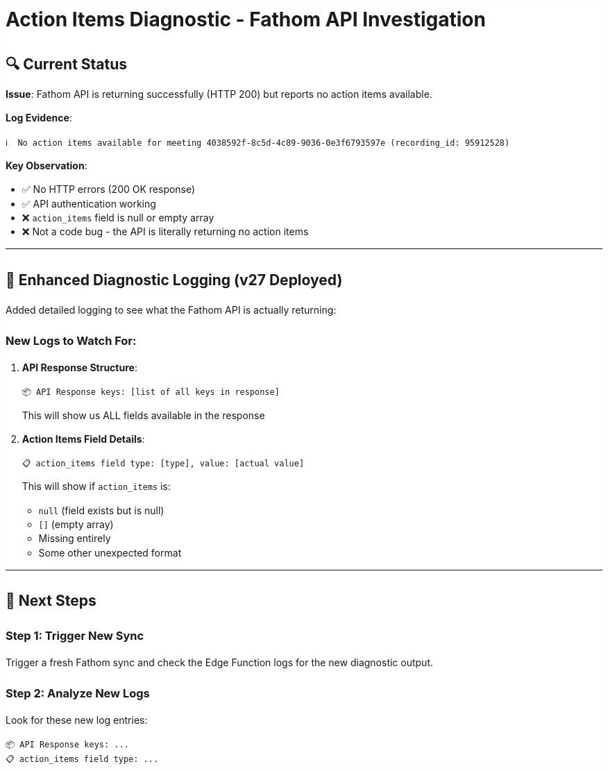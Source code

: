 # Action Items Diagnostic - Fathom API Investigation

## 🔍 Current Status

**Issue**: Fathom API is returning successfully (HTTP 200) but reports no action items available.

**Log Evidence**:
```
ℹ️  No action items available for meeting 4038592f-8c5d-4c89-9036-0e3f6793597e (recording_id: 95912528)
```

**Key Observation**:
- ✅ No HTTP errors (200 OK response)
- ✅ API authentication working
- ❌ `action_items` field is null or empty array
- ❌ Not a code bug - the API is literally returning no action items

---

## 🧪 Enhanced Diagnostic Logging (v27 Deployed)

Added detailed logging to see what the Fathom API is actually returning:

### New Logs to Watch For:

1. **API Response Structure**:
   ```
   📦 API Response keys: [list of all keys in response]
   ```
   This will show us ALL fields available in the response

2. **Action Items Field Details**:
   ```
   📋 action_items field type: [type], value: [actual value]
   ```
   This will show if `action_items` is:
   - `null` (field exists but is null)
   - `[]` (empty array)
   - Missing entirely
   - Some other unexpected format

---

## 🎯 Next Steps

### Step 1: Trigger New Sync
Trigger a fresh Fathom sync and check the Edge Function logs for the new diagnostic output.

### Step 2: Analyze New Logs
Look for these new log entries:
```
📦 API Response keys: ...
📋 action_items field type: ...
```
